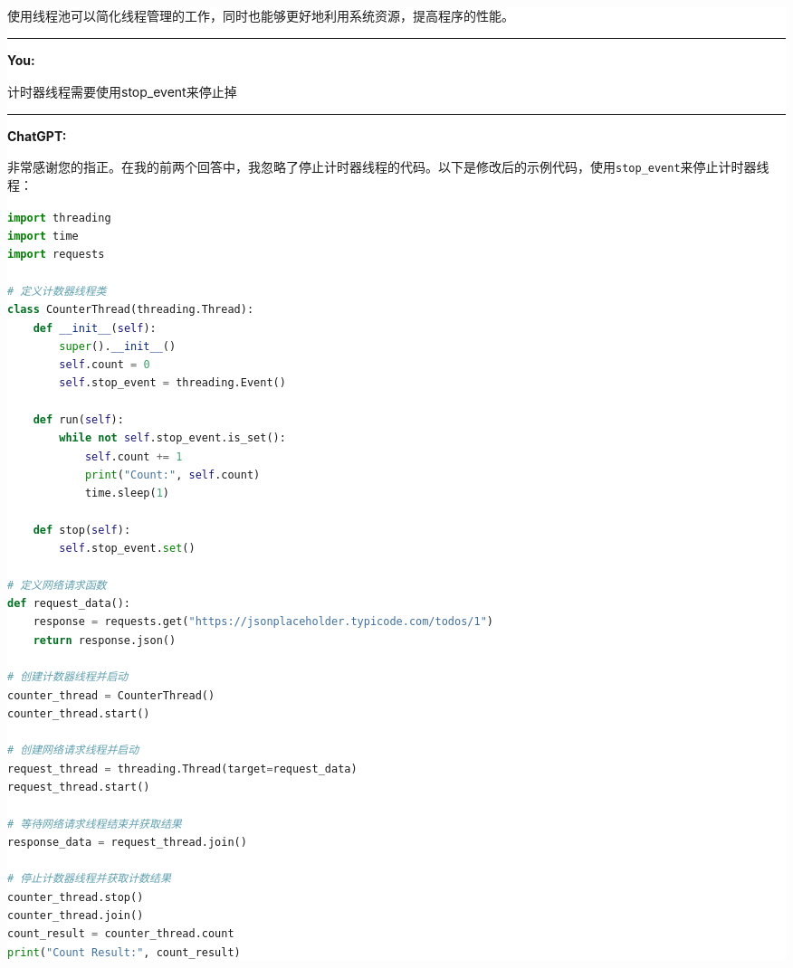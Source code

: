 使用线程池可以简化线程管理的工作，同时也能够更好地利用系统资源，提高程序的性能。

* * *

**You:**

计时器线程需要使用stop\_event来停止掉

* * *

**ChatGPT:**

非常感谢您的指正。在我的前两个回答中，我忽略了停止计时器线程的代码。以下是修改后的示例代码，使用`stop_event`来停止计时器线程：

```python
import threading
import time
import requests

# 定义计数器线程类
class CounterThread(threading.Thread):
    def __init__(self):
        super().__init__()
        self.count = 0
        self.stop_event = threading.Event()

    def run(self):
        while not self.stop_event.is_set():
            self.count += 1
            print("Count:", self.count)
            time.sleep(1)

    def stop(self):
        self.stop_event.set()

# 定义网络请求函数
def request_data():
    response = requests.get("https://jsonplaceholder.typicode.com/todos/1")
    return response.json()

# 创建计数器线程并启动
counter_thread = CounterThread()
counter_thread.start()

# 创建网络请求线程并启动
request_thread = threading.Thread(target=request_data)
request_thread.start()

# 等待网络请求线程结束并获取结果
response_data = request_thread.join()

# 停止计数器线程并获取计数结果
counter_thread.stop()
counter_thread.join()
count_result = counter_thread.count
print("Count Result:", count_result)
```
